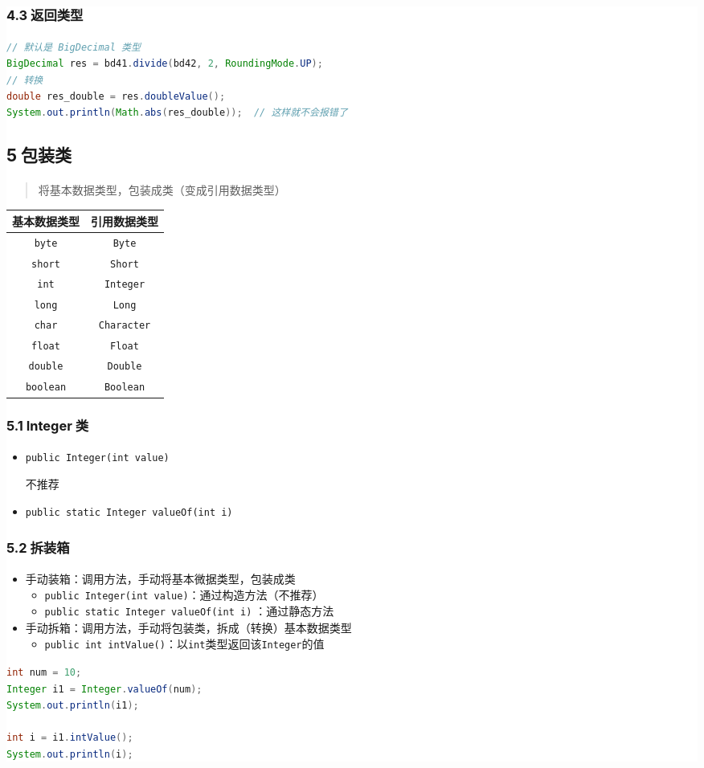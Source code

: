 ### 4.3 返回类型

```java
// 默认是 BigDecimal 类型
BigDecimal res = bd41.divide(bd42, 2, RoundingMode.UP);
// 转换
double res_double = res.doubleValue();
System.out.println(Math.abs(res_double));  // 这样就不会报错了
```

## 5 包装类

> 将基本数据类型，包装成类（变成引用数据类型）

| 基本数据类型  |  引用数据类型   |
| :-----------: | :-------------: |
|  ```byte```   |   ```Byte```    |
|  ```short```  |   ```Short```   |
|   ```int```   |  ```Integer```  |
|  ```long```   |   ```Long```    |
|  ```char```   | ```Character``` |
|  ```float```  |   ```Float```   |
| ```double```  |  ```Double```   |
| ```boolean``` |  ```Boolean```  |

### 5.1 Integer 类

- ```public Integer(int value)```

  不推荐

- ```public static Integer valueOf(int i)```

### 5.2 拆装箱

- 手动装箱：调用方法，手动将基本微据类型，包装成类
  - ```public Integer(int value)```：通过构造方法（不推荐）
  - ```public static Integer valueOf(int i)``` ：通过静态方法
- 手动拆箱：调用方法，手动将包装类，拆成（转换）基本数据类型
  - ```public int intValue()```：以```int```类型返回该```Integer```的值

```java
int num = 10;
Integer i1 = Integer.valueOf(num);
System.out.println(i1);

int i = i1.intValue();
System.out.println(i);
```
